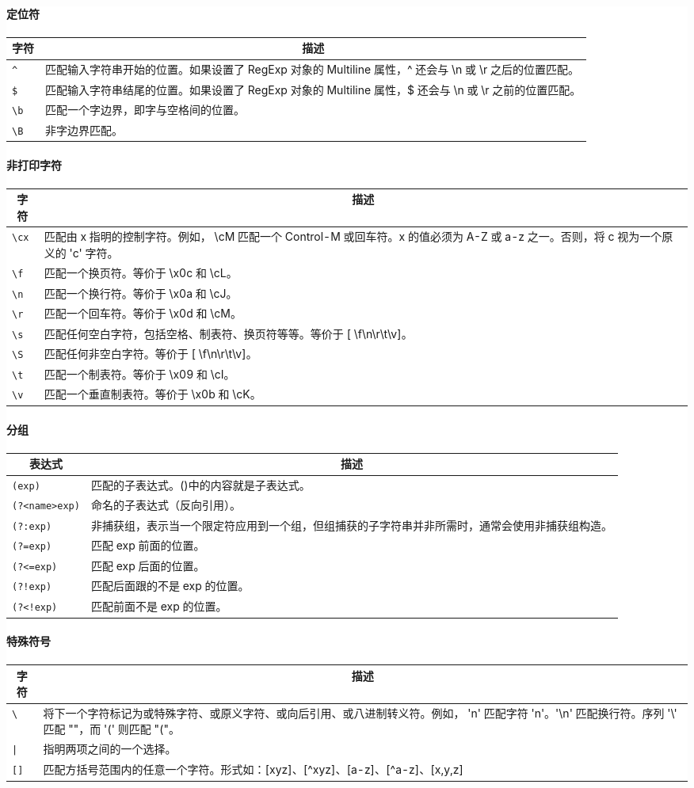 #### 定位符

| 字符 | 描述                                                                                                   |
| ---- | ------------------------------------------------------------------------------------------------------ |
| `^`  | 匹配输入字符串开始的位置。如果设置了 RegExp 对象的 Multiline 属性，^ 还会与 \n 或 \r 之后的位置匹配。  |
| `$`  | 匹配输入字符串结尾的位置。如果设置了 RegExp 对象的 Multiline 属性，\$ 还会与 \n 或 \r 之前的位置匹配。 |
| `\b` | 匹配一个字边界，即字与空格间的位置。                                                                   |
| `\B` | 非字边界匹配。                                                                                         |

#### 非打印字符

| 字符  | 描述                                                                                                                                |
| ----- | ----------------------------------------------------------------------------------------------------------------------------------- |
| `\cx` | 匹配由 x 指明的控制字符。例如， \cM 匹配一个 Control-M 或回车符。x 的值必须为 A-Z 或 a-z 之一。否则，将 c 视为一个原义的 'c' 字符。 |
| `\f`  | 匹配一个换页符。等价于 \x0c 和 \cL。                                                                                                |
| `\n`  | 匹配一个换行符。等价于 \x0a 和 \cJ。                                                                                                |
| `\r`  | 匹配一个回车符。等价于 \x0d 和 \cM。                                                                                                |
| `\s`  | 匹配任何空白字符，包括空格、制表符、换页符等等。等价于 [ \f\n\r\t\v]。                                                              |
| `\S`  | 匹配任何非空白字符。等价于 [ \f\n\r\t\v]。                                                                                          |
| `\t`  | 匹配一个制表符。等价于 \x09 和 \cI。                                                                                                |
| `\v`  | 匹配一个垂直制表符。等价于 \x0b 和 \cK。                                                                                            |

#### 分组

| 表达式         | 描述                                                                                           |
| -------------- | ---------------------------------------------------------------------------------------------- |
| `(exp)`        | 匹配的子表达式。()中的内容就是子表达式。                                                       |
| `(?<name>exp)` | 命名的子表达式（反向引用）。                                                                   |
| `(?:exp)`      | 非捕获组，表示当一个限定符应用到一个组，但组捕获的子字符串并非所需时，通常会使用非捕获组构造。 |
| `(?=exp)`      | 匹配 exp 前面的位置。                                                                          |
| `(?<=exp)`     | 匹配 exp 后面的位置。                                                                          |
| `(?!exp)`      | 匹配后面跟的不是 exp 的位置。                                                                  |
| `(?<!exp)`     | 匹配前面不是 exp 的位置。                                                                      |

#### 特殊符号

| 字符 | 描述                                                                                                                                                     |
| ---- | -------------------------------------------------------------------------------------------------------------------------------------------------------- |
| `\`  | 将下一个字符标记为或特殊字符、或原义字符、或向后引用、或八进制转义符。例如， 'n' 匹配字符 'n'。'\n' 匹配换行符。序列 '\\' 匹配 "\"，而 '\(' 则匹配 "("。 |
| `\|` | 指明两项之间的一个选择。                                                                                                                                 |
| `[]` | 匹配方括号范围内的任意一个字符。形式如：[xyz]、[^xyz]、[a-z]、[^a-z]、[x,y,z]                                                                            |
